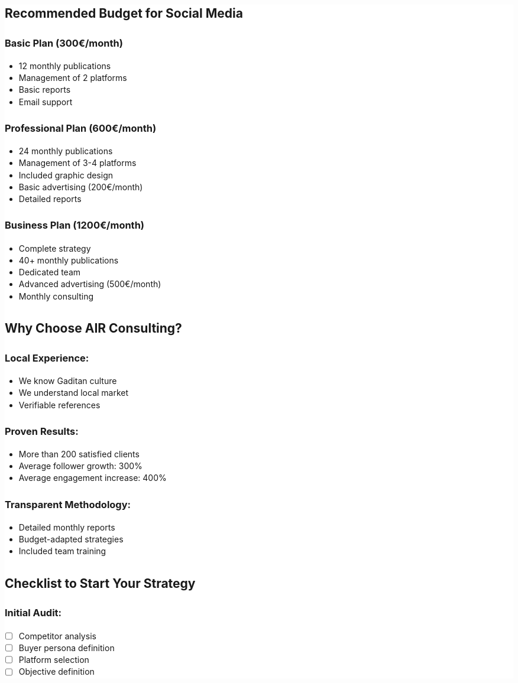 ## Recommended Budget for Social Media

### Basic Plan (300€/month)
- 12 monthly publications
- Management of 2 platforms
- Basic reports
- Email support

### Professional Plan (600€/month)
- 24 monthly publications
- Management of 3-4 platforms
- Included graphic design
- Basic advertising (200€/month)
- Detailed reports

### Business Plan (1200€/month)
- Complete strategy
- 40+ monthly publications
- Dedicated team
- Advanced advertising (500€/month)
- Monthly consulting

## Why Choose AIR Consulting?

### Local Experience:
- We know Gaditan culture
- We understand local market
- Verifiable references

### Proven Results:
- More than 200 satisfied clients
- Average follower growth: 300%
- Average engagement increase: 400%

### Transparent Methodology:
- Detailed monthly reports
- Budget-adapted strategies
- Included team training

## Checklist to Start Your Strategy

### Initial Audit:
- [ ] Competitor analysis
- [ ] Buyer persona definition
- [ ] Platform selection
- [ ] Objective definition
